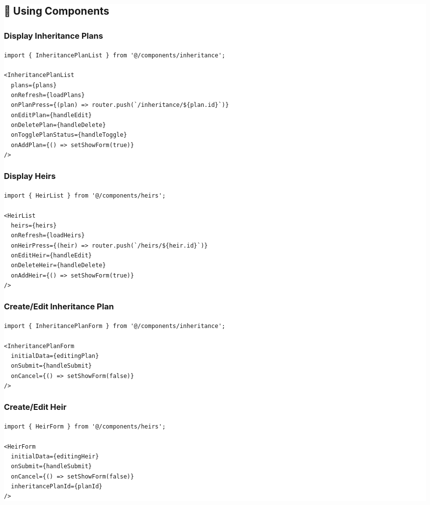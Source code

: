 
## 🎨 Using Components

### Display Inheritance Plans

```tsx
import { InheritancePlanList } from '@/components/inheritance';

<InheritancePlanList
  plans={plans}
  onRefresh={loadPlans}
  onPlanPress={(plan) => router.push(`/inheritance/${plan.id}`)}
  onEditPlan={handleEdit}
  onDeletePlan={handleDelete}
  onTogglePlanStatus={handleToggle}
  onAddPlan={() => setShowForm(true)}
/>
```

### Display Heirs

```tsx
import { HeirList } from '@/components/heirs';

<HeirList
  heirs={heirs}
  onRefresh={loadHeirs}
  onHeirPress={(heir) => router.push(`/heirs/${heir.id}`)}
  onEditHeir={handleEdit}
  onDeleteHeir={handleDelete}
  onAddHeir={() => setShowForm(true)}
/>
```

### Create/Edit Inheritance Plan

```tsx
import { InheritancePlanForm } from '@/components/inheritance';

<InheritancePlanForm
  initialData={editingPlan}
  onSubmit={handleSubmit}
  onCancel={() => setShowForm(false)}
/>
```

### Create/Edit Heir

```tsx
import { HeirForm } from '@/components/heirs';

<HeirForm
  initialData={editingHeir}
  onSubmit={handleSubmit}
  onCancel={() => setShowForm(false)}
  inheritancePlanId={planId}
/>
```

